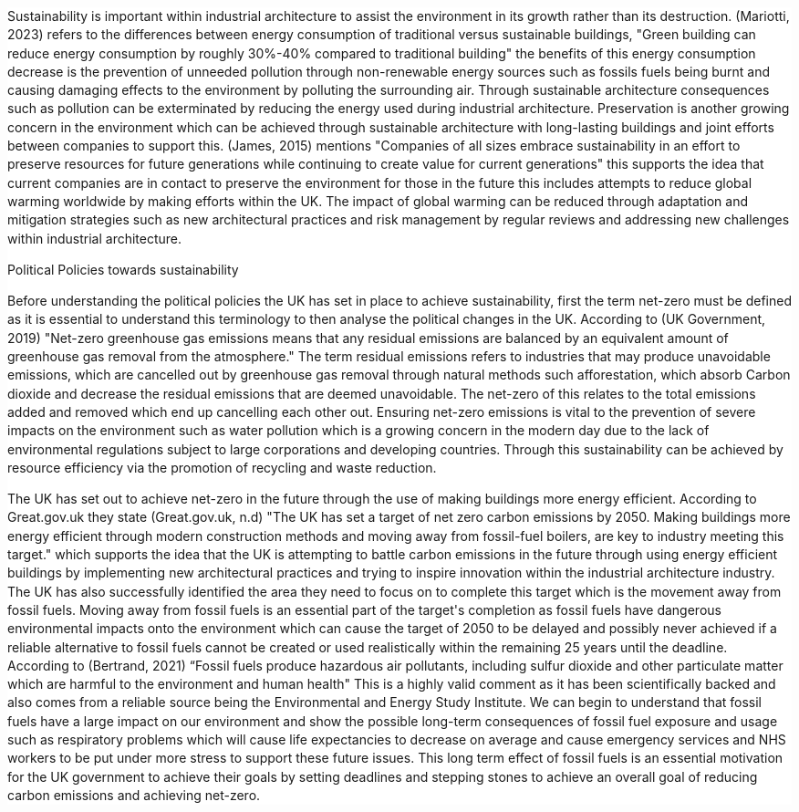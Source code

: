 Sustainability is important within industrial architecture to assist the environment in its growth rather than its destruction. (Mariotti, 2023) refers to the differences between energy consumption of traditional versus sustainable buildings, "Green building can reduce energy consumption by roughly 30%-40% compared to traditional building" the benefits of this energy consumption decrease is the prevention of unneeded pollution through non-renewable energy sources such as fossils fuels being burnt and causing damaging effects to the environment by polluting the surrounding air. Through sustainable architecture consequences such as pollution can be exterminated by reducing the energy used during industrial architecture. Preservation is another growing concern in the environment which can be achieved through sustainable architecture with long-lasting buildings and joint efforts between companies to support this. (James, 2015) mentions "Companies of all sizes embrace sustainability in an effort to preserve resources for future generations while continuing to create value for current generations" this supports the idea that current companies are in contact to preserve the environment for those in the future this includes attempts to reduce global warming worldwide by making efforts within the UK. The impact of global warming can be reduced through adaptation and mitigation strategies such as new architectural practices and risk management by regular reviews and addressing new challenges within industrial architecture.

Political Policies towards sustainability

Before understanding the political policies the UK has set in place to achieve sustainability, first the term net-zero must be defined as it is essential to understand this terminology to then analyse the political changes in the UK. According to (UK Government, 2019) "Net-zero greenhouse gas emissions means that any residual emissions are balanced by an equivalent amount of greenhouse gas removal from the atmosphere." The term residual emissions refers to industries that may produce unavoidable emissions, which are cancelled out by greenhouse gas removal through natural methods such afforestation, which absorb Carbon dioxide and decrease the residual emissions that are deemed unavoidable. The net-zero of this relates to the total emissions added and removed which end up cancelling each other out. Ensuring net-zero emissions is vital to the prevention of severe impacts on the environment such as water pollution which is a growing concern in the modern day due to the lack of environmental regulations subject to large corporations and developing countries. Through this sustainability can be achieved by resource efficiency via the promotion of recycling and waste reduction. 

The UK has set out to achieve net-zero in the future through the use of making buildings more energy efficient. According to Great.gov.uk they state (Great.gov.uk, n.d) "The UK has set a target of net zero carbon emissions by 2050. Making buildings more energy efficient through modern construction methods and moving away from fossil-fuel boilers, are key to industry meeting this target." which supports the idea that the UK is attempting to battle carbon emissions in the future through using energy efficient buildings by implementing new architectural practices and trying to inspire innovation within the industrial architecture industry. The UK has also successfully identified the area they need to focus on to complete this target which is the movement away from fossil fuels. Moving away from fossil fuels is an essential part of the target's completion as fossil fuels have dangerous environmental impacts onto the environment which can cause the target of 2050 to be delayed and possibly never achieved if a reliable alternative to fossil fuels cannot be created or used realistically within the remaining 25 years until the deadline. According to (Bertrand, 2021) “Fossil fuels produce hazardous air pollutants, including sulfur dioxide and other particulate matter which are harmful to the environment and human health" This is a highly valid comment as it has been scientifically backed and also comes from a reliable source being the Environmental and Energy Study Institute. We can begin to understand that fossil fuels have a large impact on our environment and show the possible long-term consequences of fossil fuel exposure and usage such as respiratory problems which will cause life expectancies to decrease on average and cause emergency services and NHS workers to be put under more stress to support these future issues. This long term effect of fossil fuels is an essential motivation for the UK government to achieve their goals by setting deadlines and stepping stones to achieve an overall goal of reducing carbon emissions and achieving net-zero.

